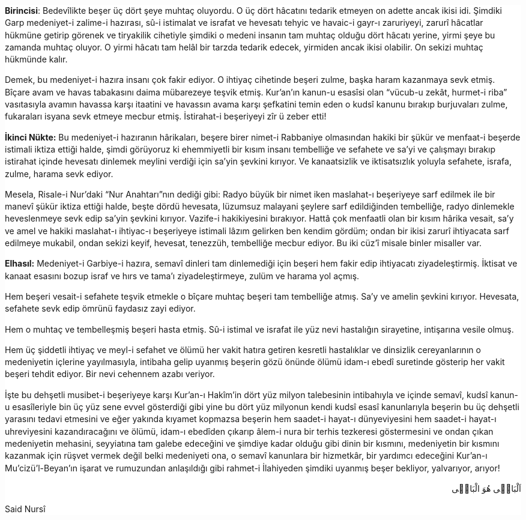 **Birincisi**: Bedevîlikte beşer üç dört şeye muhtaç oluyordu. O üç dört hâcatını tedarik etmeyen on adette ancak ikisi idi. Şimdiki Garp medeniyet-i zalime-i hazırası, sû-i istimalat ve israfat ve hevesatı tehyic ve havaic-i gayr-ı zaruriyeyi, zarurî hâcatlar hükmüne getirip görenek ve tiryakilik cihetiyle şimdiki o medeni insanın tam muhtaç olduğu dört hâcatı yerine, yirmi şeye bu zamanda muhtaç oluyor. O yirmi hâcatı tam helâl bir tarzda tedarik edecek, yirmiden ancak ikisi olabilir. On sekizi muhtaç hükmünde kalır.

Demek, bu medeniyet-i hazıra insanı çok fakir ediyor. O ihtiyaç cihetinde beşeri zulme, başka haram kazanmaya sevk etmiş. Bîçare avam ve havas tabakasını daima mübarezeye teşvik etmiş. Kur’an’ın kanun-u esasîsi olan “vücub-u zekât, hurmet-i riba” vasıtasıyla avamın havassa karşı itaatini ve havassın avama karşı şefkatini temin eden o kudsî kanunu bırakıp burjuvaları zulme, fukaraları isyana sevk etmeye mecbur etmiş. İstirahat-i beşeriyeyi zîr ü zeber etti!

**İkinci Nükte:** Bu medeniyet-i hazıranın hârikaları, beşere birer nimet-i Rabbaniye olmasından hakiki bir şükür ve menfaat-i beşerde istimali iktiza ettiği halde, şimdi görüyoruz ki ehemmiyetli bir kısım insanı tembelliğe ve sefahete ve sa’yi ve çalışmayı bırakıp istirahat içinde hevesatı dinlemek meylini verdiği için sa’yin şevkini kırıyor. Ve kanaatsizlik ve iktisatsızlık yoluyla sefahete, israfa, zulme, harama sevk ediyor.

Mesela, Risale-i Nur’daki “Nur Anahtarı”nın dediği gibi: Radyo büyük bir nimet iken maslahat-ı beşeriyeye sarf edilmek ile bir manevî şükür iktiza ettiği halde, beşte dördü hevesata, lüzumsuz malayani şeylere sarf edildiğinden tembelliğe, radyo dinlemekle heveslenmeye sevk edip sa’yin şevkini kırıyor. Vazife-i hakikiyesini bırakıyor. Hattâ çok menfaatli olan bir kısım hârika vesait, sa’y ve amel ve hakiki maslahat-ı ihtiyac-ı beşeriyeye istimali lâzım gelirken ben kendim gördüm; ondan bir ikisi zarurî ihtiyacata sarf edilmeye mukabil, ondan sekizi keyif, hevesat, tenezzüh, tembelliğe mecbur ediyor. Bu iki cüz’î misale binler misaller var.

**Elhasıl:** Medeniyet-i Garbiye-i hazıra, semavî dinleri tam dinlemediği için beşeri hem fakir edip ihtiyacatı ziyadeleştirmiş. İktisat ve kanaat esasını bozup israf ve hırs ve tama’ı ziyadeleştirmeye, zulüm ve harama yol açmış.

Hem beşeri vesait-i sefahete teşvik etmekle o bîçare muhtaç beşeri tam tembelliğe atmış. Sa’y ve amelin şevkini kırıyor. Hevesata, sefahete sevk edip ömrünü faydasız zayi ediyor.

Hem o muhtaç ve tembelleşmiş beşeri hasta etmiş. Sû-i istimal ve israfat ile yüz nevi hastalığın sirayetine, intişarına vesile olmuş.

Hem üç şiddetli ihtiyaç ve meyl-i sefahet ve ölümü her vakit hatıra getiren kesretli hastalıklar ve dinsizlik cereyanlarının o medeniyetin içlerine yayılmasıyla, intibaha gelip uyanmış beşerin gözü önünde ölümü idam-ı ebedî suretinde gösterip her vakit beşeri tehdit ediyor. Bir nevi cehennem azabı veriyor.

İşte bu dehşetli musibet-i beşeriyeye karşı Kur’an-ı Hakîm’in dört yüz milyon talebesinin intibahıyla ve içinde semavî, kudsî kanun-u esasîleriyle bin üç yüz sene evvel gösterdiği gibi yine bu dört yüz milyonun kendi kudsî esasî kanunlarıyla beşerin bu üç dehşetli yarasını tedavi etmesini ve eğer yakında kıyamet kopmazsa beşerin hem saadet-i hayat-ı dünyeviyesini hem saadet-i hayat-ı uhreviyesini kazandıracağını ve ölümü, idam-ı ebedîden çıkarıp âlem-i nura bir terhis tezkeresi göstermesini ve ondan çıkan medeniyetin mehasini, seyyiatına tam galebe edeceğini ve şimdiye kadar olduğu gibi dinin bir kısmını, medeniyetin bir kısmını kazanmak için rüşvet vermek değil belki medeniyeti ona, o semavî kanunlara bir hizmetkâr, bir yardımcı edeceğini Kur’an-ı Mu’cizü’l-Beyan’ın işarat ve rumuzundan anlaşıldığı gibi rahmet-i İlahiyeden şimdiki uyanmış beşer bekliyor, yalvarıyor, arıyor!

<p class="arabic" dir="rtl">اَلْبَاقٖى هُوَ الْبَاقٖى</p>

Said Nursî
